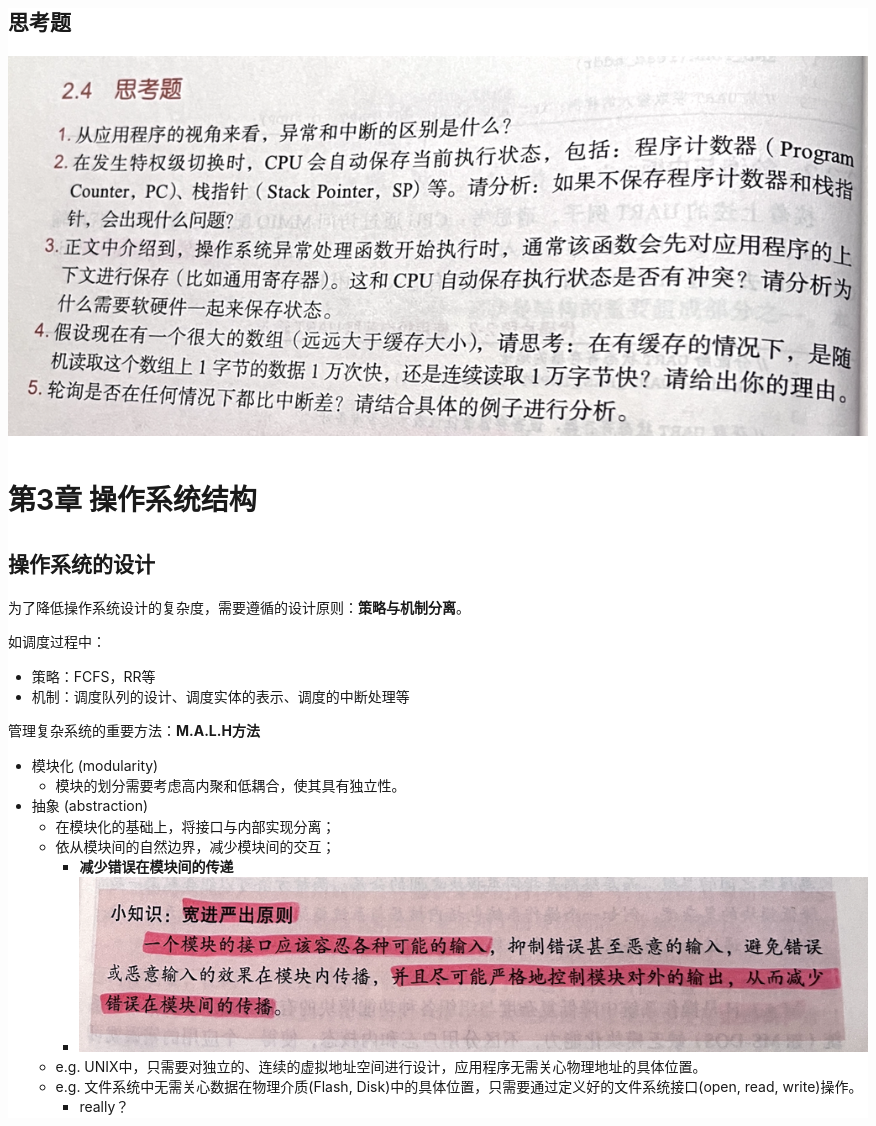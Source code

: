 ## 思考题

![image-20230316222847093](./《现代操作系统》读书笔记/image-20230316222847093.png)





# 第3章 操作系统结构



## 操作系统的设计

为了降低操作系统设计的复杂度，需要遵循的设计原则：**策略与机制分离**。

如调度过程中：

- 策略：FCFS，RR等
- 机制：调度队列的设计、调度实体的表示、调度的中断处理等



管理复杂系统的重要方法：**M.A.L.H方法**

- 模块化 (modularity)
  - 模块的划分需要考虑高内聚和低耦合，使其具有独立性。
- 抽象 (abstraction)
  - 在模块化的基础上，将接口与内部实现分离；
  - 依从模块间的自然边界，减少模块间的交互；
    - **减少错误在模块间的传递**
    - ![image-20230316225405862](./《现代操作系统》读书笔记/image-20230316225405862.png)
  - e.g. UNIX中，只需要对独立的、连续的虚拟地址空间进行设计，应用程序无需关心物理地址的具体位置。
  - e.g. 文件系统中无需关心数据在物理介质(Flash, Disk)中的具体位置，只需要通过定义好的文件系统接口(open, read, write)操作。
    - really？
